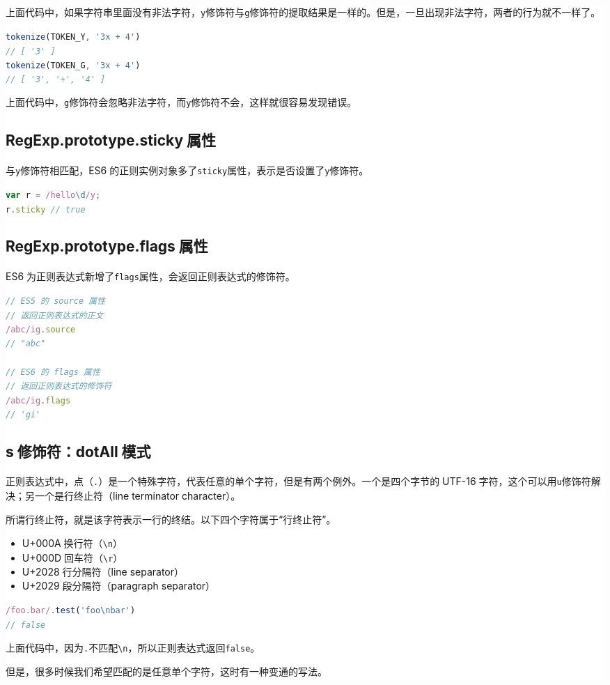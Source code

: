 上面代码中，如果字符串里面没有非法字符，`y`修饰符与`g`修饰符的提取结果是一样的。但是，一旦出现非法字符，两者的行为就不一样了。

```javascript
tokenize(TOKEN_Y, '3x + 4')
// [ '3' ]
tokenize(TOKEN_G, '3x + 4')
// [ '3', '+', '4' ]
```

上面代码中，`g`修饰符会忽略非法字符，而`y`修饰符不会，这样就很容易发现错误。

## RegExp.prototype.sticky 属性

与`y`修饰符相匹配，ES6 的正则实例对象多了`sticky`属性，表示是否设置了`y`修饰符。

```javascript
var r = /hello\d/y;
r.sticky // true
```

## RegExp.prototype.flags 属性

ES6 为正则表达式新增了`flags`属性，会返回正则表达式的修饰符。

```javascript
// ES5 的 source 属性
// 返回正则表达式的正文
/abc/ig.source
// "abc"

// ES6 的 flags 属性
// 返回正则表达式的修饰符
/abc/ig.flags
// 'gi'
```

## s 修饰符：dotAll 模式

正则表达式中，点（`.`）是一个特殊字符，代表任意的单个字符，但是有两个例外。一个是四个字节的 UTF-16 字符，这个可以用`u`修饰符解决；另一个是行终止符（line terminator character）。

所谓行终止符，就是该字符表示一行的终结。以下四个字符属于“行终止符”。

- U+000A 换行符（`\n`）
- U+000D 回车符（`\r`）
- U+2028 行分隔符（line separator）
- U+2029 段分隔符（paragraph separator）

```javascript
/foo.bar/.test('foo\nbar')
// false
```

上面代码中，因为`.`不匹配`\n`，所以正则表达式返回`false`。

但是，很多时候我们希望匹配的是任意单个字符，这时有一种变通的写法。
